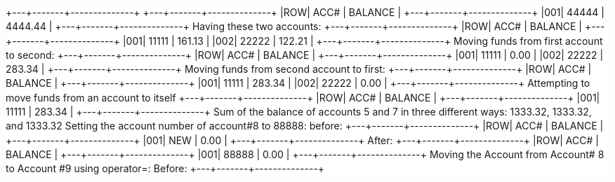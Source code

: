 +---+-------+--------------+
+---+-------+--------------+
|ROW| ACC#  |    BALANCE   |
+---+-------+--------------+
|001| 44444 |      4444.44 |
+---+-------+--------------+
Having these two accounts:
+---+-------+--------------+
|ROW| ACC#  |    BALANCE   |
+---+-------+--------------+
|001| 11111 |       161.13 |
|002| 22222 |       122.21 |
+---+-------+--------------+
Moving funds from first account to second:
+---+-------+--------------+
|ROW| ACC#  |    BALANCE   |
+---+-------+--------------+
|001| 11111 |         0.00 |
|002| 22222 |       283.34 |
+---+-------+--------------+
Moving funds from second account to first:
+---+-------+--------------+
|ROW| ACC#  |    BALANCE   |
+---+-------+--------------+
|001| 11111 |       283.34 |
|002| 22222 |         0.00 |
+---+-------+--------------+
Attempting to move funds from an account to itself
+---+-------+--------------+
|ROW| ACC#  |    BALANCE   |
+---+-------+--------------+
|001| 11111 |       283.34 |
+---+-------+--------------+
Sum of the balance of accounts 5 and 7
   in three different ways: 1333.32, 1333.32, and 1333.32
Setting the account number of account#8 to 88888:
before:
+---+-------+--------------+
|ROW| ACC#  |    BALANCE   |
+---+-------+--------------+
|001|  NEW  |         0.00 |
+---+-------+--------------+
After:
+---+-------+--------------+
|ROW| ACC#  |    BALANCE   |
+---+-------+--------------+
|001| 88888 |         0.00 |
+---+-------+--------------+
Moving the Account from Account# 8 to Account #9 using operator=:
Before:
+---+-------+--------------+